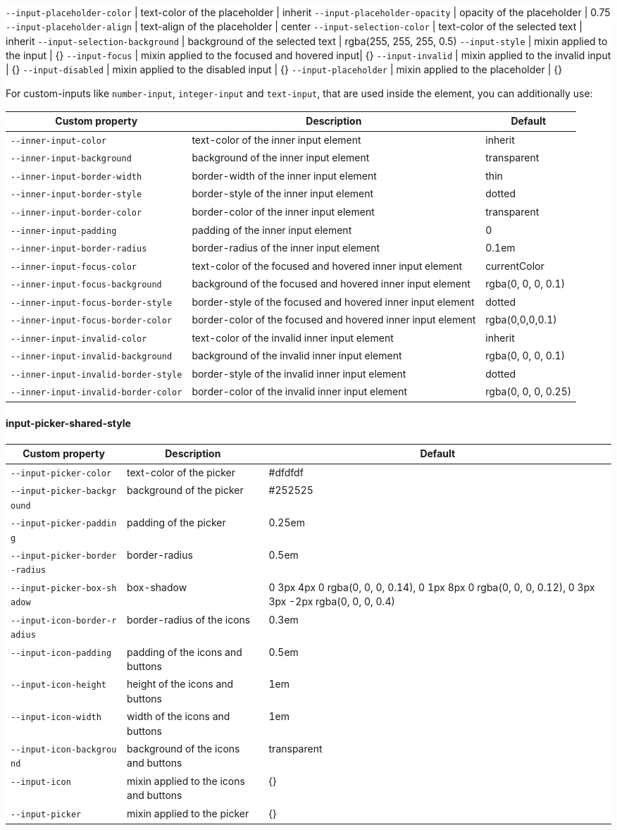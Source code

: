 `--input-placeholder-color`         | text-color of the placeholder                 | inherit
`--input-placeholder-opacity`       | opacity of the placeholder                    | 0.75
`--input-placeholder-align`         | text-align of the placeholder                 | center
`--input-selection-color`           | text-color of the selected text               | inherit
`--input-selection-background`      | background of the selected text               | rgba(255, 255, 255, 0.5)
`--input-style`                     | mixin applied to the input                    | {}
`--input-focus`                     | mixin applied to the focused and hovered input| {}
`--input-invalid`                   | mixin applied to the invalid input            | {}
`--input-disabled`                  | mixin applied to the disabled input           | {}
`--input-placeholder`               | mixin applied to the placeholder              | {}

For custom-inputs like `number-input`, `integer-input` and `text-input`, that are used inside the element, you can additionally use:

Custom property                     | Description                                    | Default
------------------------------------|------------------------------------------------|--------------------
`--inner-input-color`          | text-color of the inner input element    | inherit
`--inner-input-background`     | background of the inner input element    | transparent
`--inner-input-border-width`   | border-width of the inner input element  | thin
`--inner-input-border-style`   | border-style of the inner input element  | dotted
`--inner-input-border-color`   | border-color of the inner input element  | transparent
`--inner-input-padding`        | padding of the inner input element       | 0
`--inner-input-border-radius`  | border-radius of the inner input element | 0.1em
`--inner-input-focus-color`    | text-color of the focused and hovered inner input element | currentColor
`--inner-input-focus-background`   | background of the focused and hovered inner input element | rgba(0, 0, 0, 0.1)
`--inner-input-focus-border-style` | border-style of the focused and hovered inner input element | dotted
`--inner-input-focus-border-color` | border-color of the focused and hovered inner input element | rgba(0,0,0,0.1)
`--inner-input-invalid-color`      | text-color of the invalid inner input element | inherit
`--inner-input-invalid-background` | background of the invalid inner input element | rgba(0, 0, 0, 0.1)
`--inner-input-invalid-border-style` | border-style of the invalid inner input element | dotted
`--inner-input-invalid-border-color` | border-color of the invalid inner input element | rgba(0, 0, 0, 0.25)


#### input-picker-shared-style
Custom property                   | Description                                  | Default
----------------------------------|----------------------------------------------|--------------------
`--input-picker-color`            | text-color of the picker                     | #dfdfdf
`--input-picker-background`       | background of the picker                     | #252525
`--input-picker-padding`          | padding of the picker                        | 0.25em
`--input-picker-border-radius`    | border-radius                                | 0.5em
`--input-picker-box-shadow`       | box-shadow                                   | 0 3px 4px 0 rgba(0, 0, 0, 0.14), 0 1px 8px 0 rgba(0, 0, 0, 0.12), 0 3px 3px -2px rgba(0, 0, 0, 0.4)
`--input-icon-border-radius`      | border-radius of the icons                   | 0.3em
`--input-icon-padding`            | padding of the icons and buttons             | 0.5em
`--input-icon-height`             | height of the icons and buttons              | 1em
`--input-icon-width`              | width of the icons and buttons               | 1em
`--input-icon-background`         | background of the icons and buttons          | transparent
`--input-icon`                    | mixin applied to the icons and buttons       | {}
`--input-picker`                  | mixin applied to the picker                  | {}

